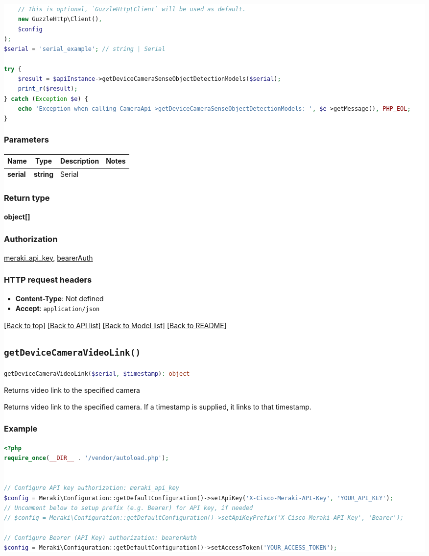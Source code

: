 ```php
    // This is optional, `GuzzleHttp\Client` will be used as default.
    new GuzzleHttp\Client(),
    $config
);
$serial = 'serial_example'; // string | Serial

try {
    $result = $apiInstance->getDeviceCameraSenseObjectDetectionModels($serial);
    print_r($result);
} catch (Exception $e) {
    echo 'Exception when calling CameraApi->getDeviceCameraSenseObjectDetectionModels: ', $e->getMessage(), PHP_EOL;
}
```

### Parameters

| Name | Type | Description  | Notes |
| ------------- | ------------- | ------------- | ------------- |
| **serial** | **string**| Serial | |

### Return type

**object[]**

### Authorization

[meraki_api_key](../../README.md#meraki_api_key), [bearerAuth](../../README.md#bearerAuth)

### HTTP request headers

- **Content-Type**: Not defined
- **Accept**: `application/json`

[[Back to top]](#) [[Back to API list]](../../README.md#endpoints)
[[Back to Model list]](../../README.md#models)
[[Back to README]](../../README.md)

## `getDeviceCameraVideoLink()`

```php
getDeviceCameraVideoLink($serial, $timestamp): object
```

Returns video link to the specified camera

Returns video link to the specified camera. If a timestamp is supplied, it links to that timestamp.

### Example

```php
<?php
require_once(__DIR__ . '/vendor/autoload.php');


// Configure API key authorization: meraki_api_key
$config = Meraki\Configuration::getDefaultConfiguration()->setApiKey('X-Cisco-Meraki-API-Key', 'YOUR_API_KEY');
// Uncomment below to setup prefix (e.g. Bearer) for API key, if needed
// $config = Meraki\Configuration::getDefaultConfiguration()->setApiKeyPrefix('X-Cisco-Meraki-API-Key', 'Bearer');

// Configure Bearer (API Key) authorization: bearerAuth
$config = Meraki\Configuration::getDefaultConfiguration()->setAccessToken('YOUR_ACCESS_TOKEN');

```